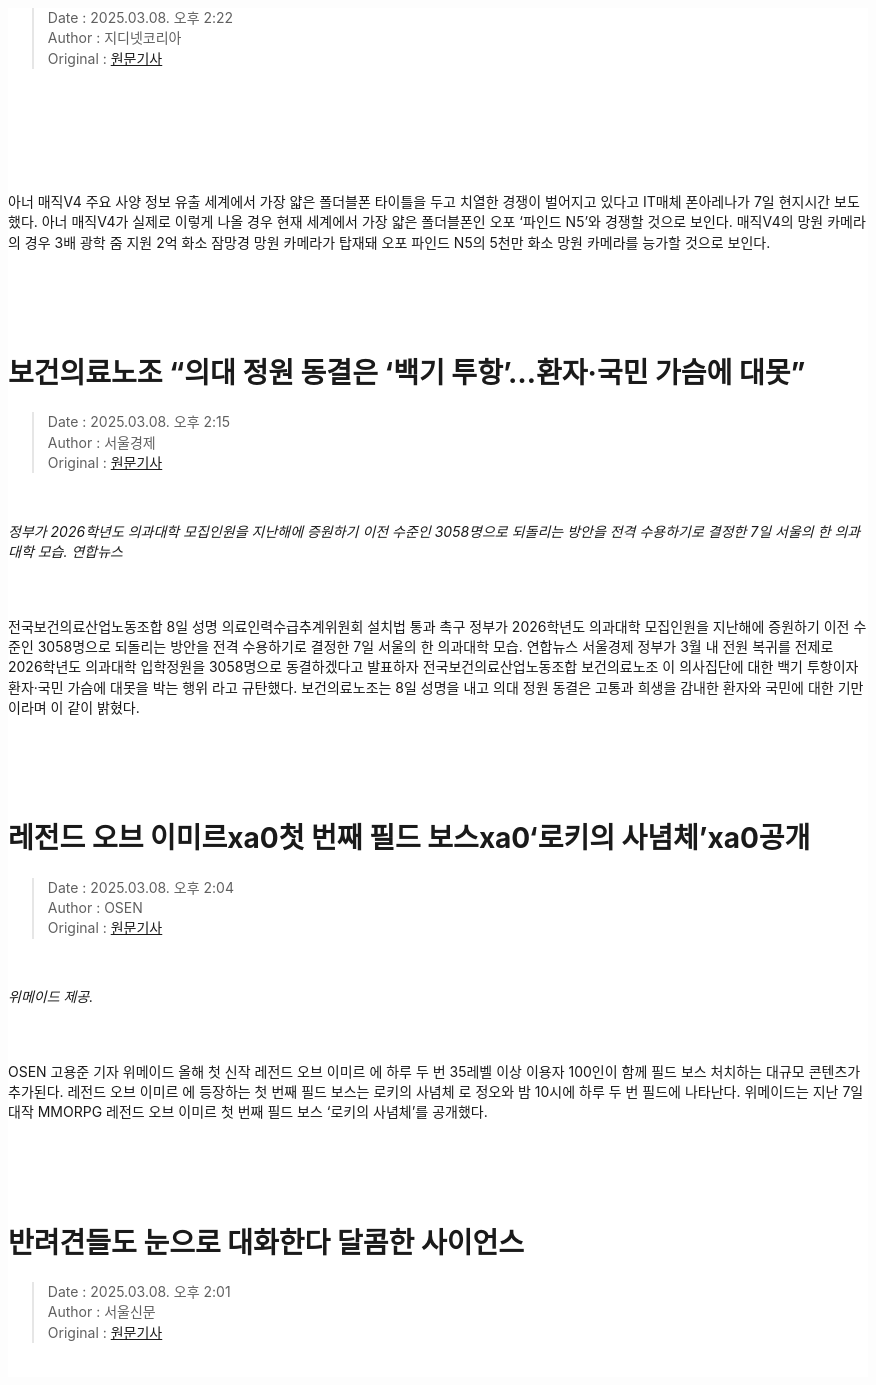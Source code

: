 > Date : 2025.03.08. 오후 2:22  
> Author : 지디넷코리아  
> Original : [원문기사](https://n.news.naver.com/mnews/article/092/0002365901?sid=105)  
<br/>  
  
<img alt="" class="_LAZY_LOADING _LAZY_LOADING_INIT_HIDE" src="https://imgnews.pstatic.net/image/092/2025/03/08/0002365901_001_20250308142218000.jpg?type=w860" id="img1" style="display: none;"></img>  
<br/><br/>  
  
아너 매직V4 주요 사양 정보 유출 세계에서 가장 얇은 폴더블폰 타이틀을 두고 치열한 경쟁이 벌어지고 있다고 IT매체 폰아레나가 7일 현지시간 보도했다.
아너 매직V4가 실제로 이렇게 나올 경우 현재 세계에서 가장 얇은 폴더블폰인 오포 ‘파인드 N5’와 경쟁할 것으로 보인다.
매직V4의 망원 카메라의 경우 3배 광학 줌 지원 2억 화소 잠망경 망원 카메라가 탑재돼 오포 파인드 N5의 5천만 화소 망원 카메라를 능가할 것으로 보인다.  
<br/><br/><br/>  

  
# 보건의료노조 “의대 정원 동결은 ‘백기 투항’…환자·국민 가슴에 대못”  
  
> Date : 2025.03.08. 오후 2:15  
> Author : 서울경제  
> Original : [원문기사](https://n.news.naver.com/mnews/article/011/0004458851?sid=105)  
<br/>  
  
<img alt="정부가 2026학년도 의과대학 모집인원을 지난해에 증원하기 이전 수준인 3058명으로 되돌리는 방안을 전격 수용하기로 결정한 7일 서울의 한 의과대학 모습. 연합뉴스" class="_LAZY_LOADING _LAZY_LOADING_INIT_HIDE" src="https://imgnews.pstatic.net/image/011/2025/03/08/0004458851_001_20250308141509768.jpg?type=w860" id="img1" style="display: none;"></img><em class="img_desc">정부가 2026학년도 의과대학 모집인원을 지난해에 증원하기 이전 수준인 3058명으로 되돌리는 방안을 전격 수용하기로 결정한 7일 서울의 한 의과대학 모습. 연합뉴스</em>  
<br/><br/>  
  
전국보건의료산업노동조합 8일 성명 의료인력수급추계위원회 설치법 통과 촉구 정부가 2026학년도 의과대학 모집인원을 지난해에 증원하기 이전 수준인 3058명으로 되돌리는 방안을 전격 수용하기로 결정한 7일 서울의 한 의과대학 모습.
연합뉴스 서울경제 정부가 3월 내 전원 복귀를 전제로 2026학년도 의과대학 입학정원을 3058명으로 동결하겠다고 발표하자 전국보건의료산업노동조합 보건의료노조 이 의사집단에 대한 백기 투항이자 환자·국민 가슴에 대못을 박는 행위 라고 규탄했다.
보건의료노조는 8일 성명을 내고 의대 정원 동결은 고통과 희생을 감내한 환자와 국민에 대한 기만 이라며 이 같이 밝혔다.  
<br/><br/><br/>  

  
# 레전드 오브 이미르xa0첫 번째 필드 보스xa0‘로키의 사념체’xa0공개  
  
> Date : 2025.03.08. 오후 2:04  
> Author : OSEN  
> Original : [원문기사](https://n.news.naver.com/mnews/article/109/0005257078?sid=105)  
<br/>  
  
<img alt="위메이드 제공." class="_LAZY_LOADING _LAZY_LOADING_INIT_HIDE" src="https://imgnews.pstatic.net/image/109/2025/03/08/0005257078_001_20250308140432548.jpg?type=w860" id="img1" style="display: none;"></img><em class="img_desc">위메이드 제공.</em>  
<br/><br/>  
  
OSEN 고용준 기자 위메이드 올해 첫 신작 레전드 오브 이미르 에 하루 두 번 35레벨 이상 이용자 100인이 함께 필드 보스 처치하는 대규모 콘텐츠가 추가된다.
레전드 오브 이미르 에 등장하는 첫 번째 필드 보스는 로키의 사념체 로 정오와 밤 10시에 하루 두 번 필드에 나타난다.
위메이드는 지난 7일 대작 MMORPG 레전드 오브 이미르 첫 번째 필드 보스 ‘로키의 사념체’를 공개했다.  
<br/><br/><br/>  

  
# 반려견들도 눈으로 대화한다 달콤한 사이언스  
  
> Date : 2025.03.08. 오후 2:01  
> Author : 서울신문  
> Original : [원문기사](https://n.news.naver.com/mnews/article/081/0003523534?sid=105)  
<br/>  
  